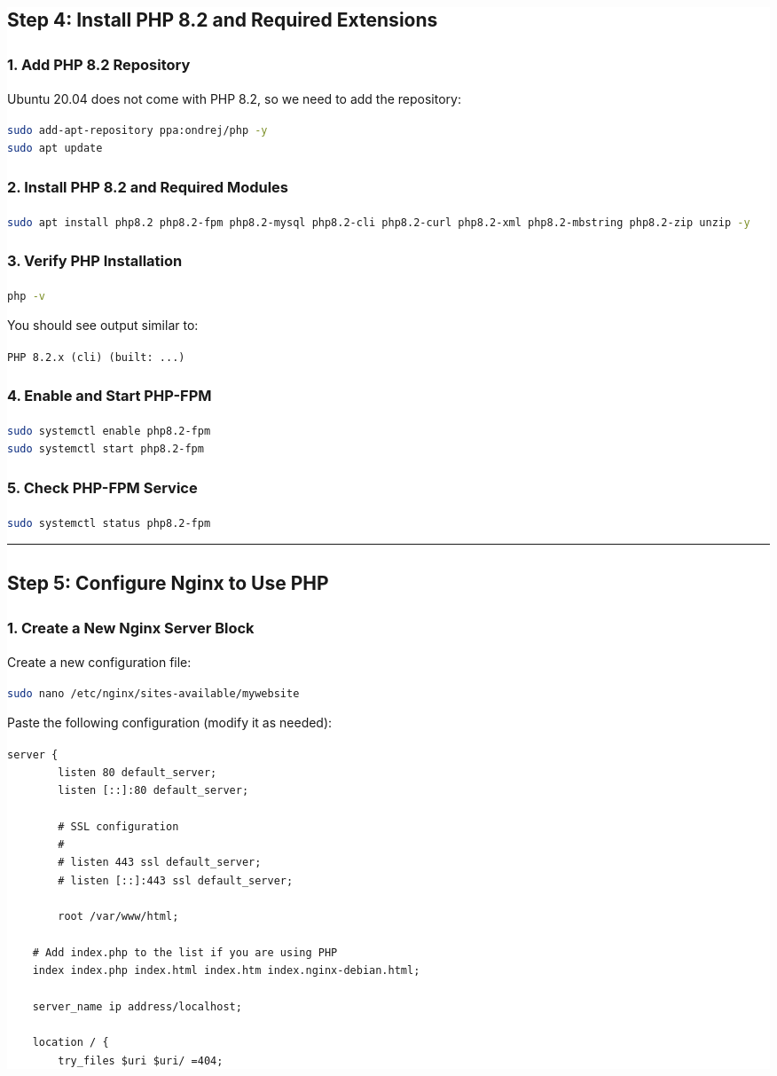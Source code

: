 
## **Step 4: Install PHP 8.2 and Required Extensions**
### **1. Add PHP 8.2 Repository**
Ubuntu 20.04 does not come with PHP 8.2, so we need to add the repository:
```bash
sudo add-apt-repository ppa:ondrej/php -y
sudo apt update
```

### **2. Install PHP 8.2 and Required Modules**
```bash
sudo apt install php8.2 php8.2-fpm php8.2-mysql php8.2-cli php8.2-curl php8.2-xml php8.2-mbstring php8.2-zip unzip -y
```

### **3. Verify PHP Installation**
```bash
php -v
```
You should see output similar to:
```
PHP 8.2.x (cli) (built: ...)
```

### **4. Enable and Start PHP-FPM**
```bash
sudo systemctl enable php8.2-fpm
sudo systemctl start php8.2-fpm
```

### **5. Check PHP-FPM Service**
```bash
sudo systemctl status php8.2-fpm
```

---

## **Step 5: Configure Nginx to Use PHP**
### **1. Create a New Nginx Server Block**
Create a new configuration file:
```bash
sudo nano /etc/nginx/sites-available/mywebsite
```
Paste the following configuration (modify it as needed):
```nginx
server {
        listen 80 default_server;
        listen [::]:80 default_server;

        # SSL configuration
        #
        # listen 443 ssl default_server;
        # listen [::]:443 ssl default_server;

        root /var/www/html;

    # Add index.php to the list if you are using PHP
    index index.php index.html index.htm index.nginx-debian.html;

    server_name ip address/localhost;

    location / {
        try_files $uri $uri/ =404;
```